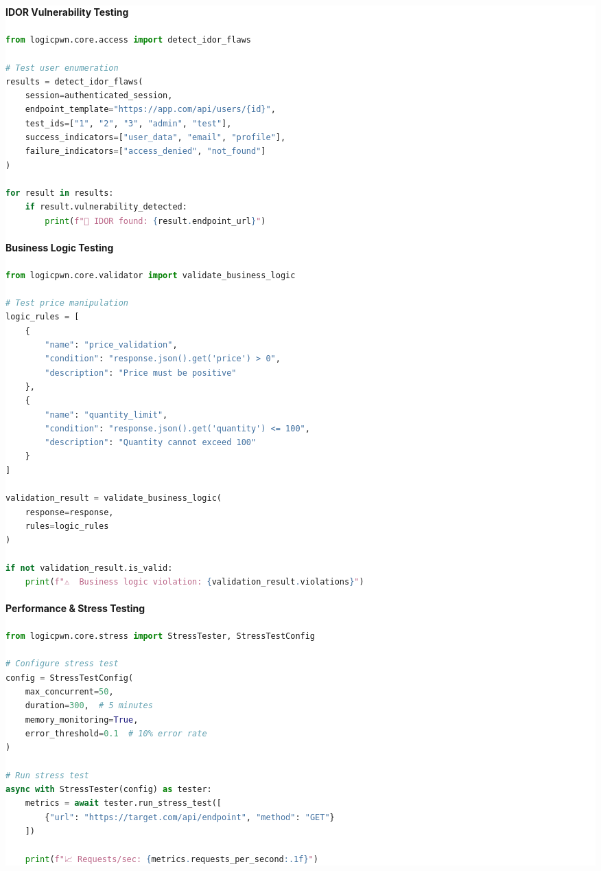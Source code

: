 #### **IDOR Vulnerability Testing**
```python
from logicpwn.core.access import detect_idor_flaws

# Test user enumeration
results = detect_idor_flaws(
    session=authenticated_session,
    endpoint_template="https://app.com/api/users/{id}",
    test_ids=["1", "2", "3", "admin", "test"],
    success_indicators=["user_data", "email", "profile"],
    failure_indicators=["access_denied", "not_found"]
)

for result in results:
    if result.vulnerability_detected:
        print(f"🚨 IDOR found: {result.endpoint_url}")
```

#### **Business Logic Testing**
```python
from logicpwn.core.validator import validate_business_logic

# Test price manipulation
logic_rules = [
    {
        "name": "price_validation",
        "condition": "response.json().get('price') > 0",
        "description": "Price must be positive"
    },
    {
        "name": "quantity_limit",
        "condition": "response.json().get('quantity') <= 100",
        "description": "Quantity cannot exceed 100"
    }
]

validation_result = validate_business_logic(
    response=response,
    rules=logic_rules
)

if not validation_result.is_valid:
    print(f"⚠️  Business logic violation: {validation_result.violations}")
```

#### **Performance & Stress Testing**
```python
from logicpwn.core.stress import StressTester, StressTestConfig

# Configure stress test
config = StressTestConfig(
    max_concurrent=50,
    duration=300,  # 5 minutes
    memory_monitoring=True,
    error_threshold=0.1  # 10% error rate
)

# Run stress test
async with StressTester(config) as tester:
    metrics = await tester.run_stress_test([
        {"url": "https://target.com/api/endpoint", "method": "GET"}
    ])

    print(f"📈 Requests/sec: {metrics.requests_per_second:.1f}")
```